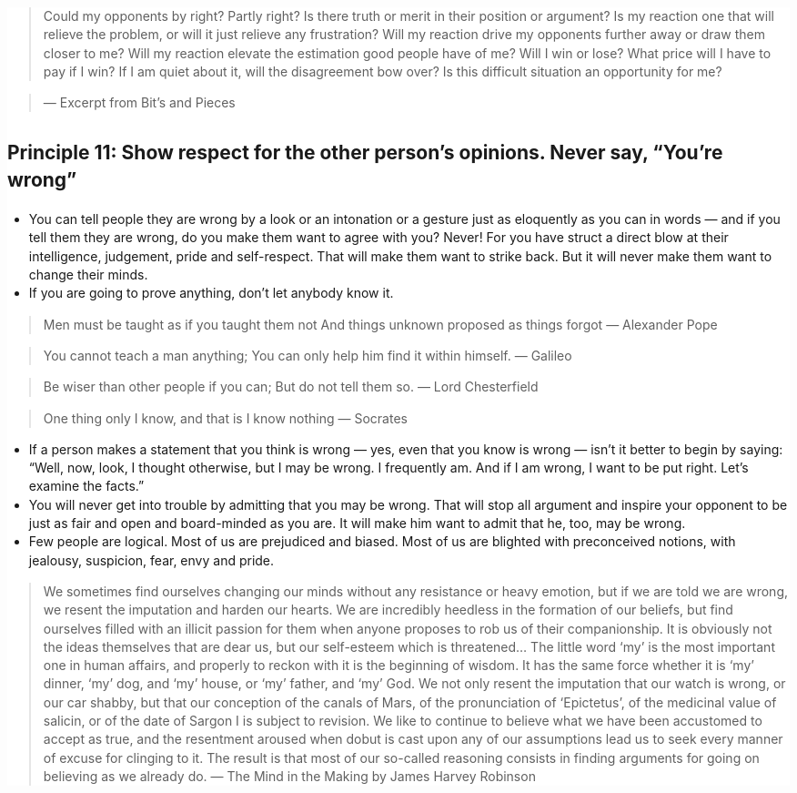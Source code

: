 > Could my opponents by right? Partly right? Is there truth or merit in their position or argument? Is my reaction one that will relieve the problem, or will it just relieve any frustration? Will my reaction drive my opponents further away or draw them closer to me? Will my reaction elevate the estimation good people have of me? Will I win or lose? What price will I have to pay if I win? If I am quiet about it, will the disagreement bow over? Is this difficult situation an opportunity for me?
  
>  — Excerpt from Bit’s and Pieces




## Principle 11: Show respect for the other person’s opinions. Never say, “You’re wrong”


- You can tell people they are wrong by a look or an intonation or a gesture just as eloquently as you can in words — and if you tell them they are wrong, do you make them want to agree with you? Never! For you have struct a direct blow at their intelligence, judgement, pride and self-respect. That will make them want to strike back. But it will never make them want to change their minds.
- If you are going to prove anything, don’t let anybody know it.


> Men must be taught as if you taught them not
> And things unknown proposed as things forgot
>  — Alexander Pope


> You cannot teach a man anything;
> You can only help him find it within himself.
>  — Galileo


> Be wiser than other people if you can;
> But do not tell them so.
>  — Lord Chesterfield


> One thing only I know, and that
> is I know nothing
>  — Socrates


- If a person makes a statement that you think is wrong — yes, even that you know is wrong — isn’t it better to begin by saying: “Well, now, look, I thought otherwise, but I may be wrong. I frequently am. And if I am wrong, I want to be put right. Let’s examine the facts.”
- You will never get into trouble by admitting that you may be wrong. That will stop all argument and inspire your opponent to be just as fair and open and board-minded as you are. It will make him want to admit that he, too, may be wrong.
- Few people are logical. Most of us are prejudiced and biased. Most of us are blighted with preconceived notions, with jealousy, suspicion, fear, envy and pride.


> We sometimes find ourselves changing our minds without any resistance or heavy emotion, but if we are told we are wrong, we resent the imputation and harden our hearts. We are incredibly heedless in the formation of our beliefs, but find ourselves filled with an illicit passion for them when anyone proposes to rob us of their companionship. It is obviously not the ideas themselves that are dear us, but our self-esteem which is threatened… The little word ‘my’ is the most important one in human affairs, and properly to reckon with it is the beginning of wisdom. It has the same force whether it is ‘my’ dinner, ‘my’ dog, and ‘my’ house, or ‘my’ father, and ‘my’ God. We not only resent the imputation that our watch is wrong, or our car shabby, but that our conception of the canals of Mars, of the pronunciation of ‘Epictetus’, of  the medicinal value of salicin, or of the date of Sargon I is subject to revision. We like to continue to believe what we have been accustomed to accept as true, and the resentment aroused when dobut is cast upon any of our assumptions lead us to seek every manner of excuse for clinging to it. The result is that most of our so-called reasoning consists in finding arguments for going on believing as we already do.
>  — The Mind in the Making by James Harvey Robinson
